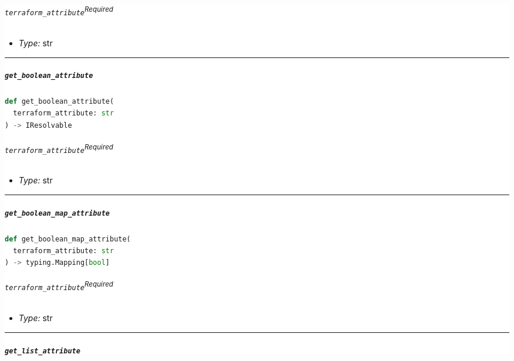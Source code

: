 ###### `terraform_attribute`<sup>Required</sup> <a name="terraform_attribute" id="rhizo-co-terraform-provider-oci.opsiOperationsInsightsWarehouseDownloadWarehouseWallet.OpsiOperationsInsightsWarehouseDownloadWarehouseWallet.getAnyMapAttribute.parameter.terraformAttribute"></a>

- *Type:* str

---

##### `get_boolean_attribute` <a name="get_boolean_attribute" id="rhizo-co-terraform-provider-oci.opsiOperationsInsightsWarehouseDownloadWarehouseWallet.OpsiOperationsInsightsWarehouseDownloadWarehouseWallet.getBooleanAttribute"></a>

```python
def get_boolean_attribute(
  terraform_attribute: str
) -> IResolvable
```

###### `terraform_attribute`<sup>Required</sup> <a name="terraform_attribute" id="rhizo-co-terraform-provider-oci.opsiOperationsInsightsWarehouseDownloadWarehouseWallet.OpsiOperationsInsightsWarehouseDownloadWarehouseWallet.getBooleanAttribute.parameter.terraformAttribute"></a>

- *Type:* str

---

##### `get_boolean_map_attribute` <a name="get_boolean_map_attribute" id="rhizo-co-terraform-provider-oci.opsiOperationsInsightsWarehouseDownloadWarehouseWallet.OpsiOperationsInsightsWarehouseDownloadWarehouseWallet.getBooleanMapAttribute"></a>

```python
def get_boolean_map_attribute(
  terraform_attribute: str
) -> typing.Mapping[bool]
```

###### `terraform_attribute`<sup>Required</sup> <a name="terraform_attribute" id="rhizo-co-terraform-provider-oci.opsiOperationsInsightsWarehouseDownloadWarehouseWallet.OpsiOperationsInsightsWarehouseDownloadWarehouseWallet.getBooleanMapAttribute.parameter.terraformAttribute"></a>

- *Type:* str

---

##### `get_list_attribute` <a name="get_list_attribute" id="rhizo-co-terraform-provider-oci.opsiOperationsInsightsWarehouseDownloadWarehouseWallet.OpsiOperationsInsightsWarehouseDownloadWarehouseWallet.getListAttribute"></a>
